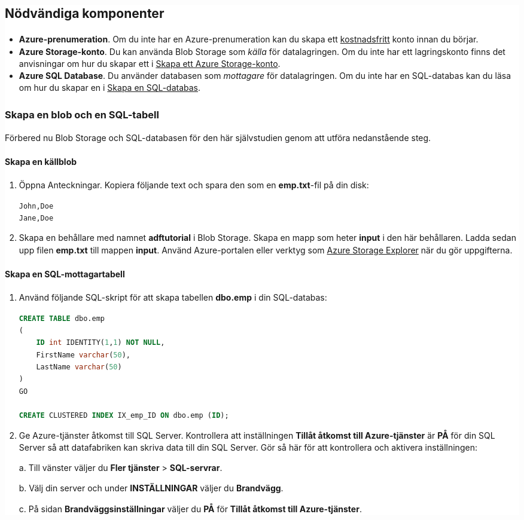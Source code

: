 ## <a name="prerequisites"></a>Nödvändiga komponenter
* **Azure-prenumeration**. Om du inte har en Azure-prenumeration kan du skapa ett [kostnadsfritt](https://azure.microsoft.com/free/) konto innan du börjar.
* **Azure Storage-konto**. Du kan använda Blob Storage som *källa* för datalagringen. Om du inte har ett lagringskonto finns det anvisningar om hur du skapar ett i [Skapa ett Azure Storage-konto](../storage/common/storage-create-storage-account.md#create-a-storage-account).
* **Azure SQL Database**. Du använder databasen som *mottagare* för datalagringen. Om du inte har en SQL-databas kan du läsa om hur du skapar en i [Skapa en SQL-databas](../sql-database/sql-database-get-started-portal.md).

### <a name="create-a-blob-and-a-sql-table"></a>Skapa en blob och en SQL-tabell

Förbered nu Blob Storage och SQL-databasen för den här självstudien genom att utföra nedanstående steg.

#### <a name="create-a-source-blob"></a>Skapa en källblob

1. Öppna Anteckningar. Kopiera följande text och spara den som en **emp.txt**-fil på din disk:

    ```
    John,Doe
    Jane,Doe
    ```

2. Skapa en behållare med namnet **adftutorial** i Blob Storage. Skapa en mapp som heter **input** i den här behållaren. Ladda sedan upp filen **emp.txt** till mappen **input**. Använd Azure-portalen eller verktyg som [Azure Storage Explorer](http://storageexplorer.com/) när du gör uppgifterna.

#### <a name="create-a-sink-sql-table"></a>Skapa en SQL-mottagartabell

1. Använd följande SQL-skript för att skapa tabellen **dbo.emp** i din SQL-databas:

    ```sql
    CREATE TABLE dbo.emp
    (
        ID int IDENTITY(1,1) NOT NULL,
        FirstName varchar(50),
        LastName varchar(50)
    )
    GO

    CREATE CLUSTERED INDEX IX_emp_ID ON dbo.emp (ID);
    ```

2. Ge Azure-tjänster åtkomst till SQL Server. Kontrollera att inställningen **Tillåt åtkomst till Azure-tjänster** är **PÅ** för din SQL Server så att datafabriken kan skriva data till din SQL Server. Gör så här för att kontrollera och aktivera inställningen:

    a. Till vänster väljer du **Fler tjänster** > **SQL-servrar**.

    b. Välj din server och under **INSTÄLLNINGAR** väljer du **Brandvägg**.

    c. På sidan **Brandväggsinställningar** väljer du **PÅ** för **Tillåt åtkomst till Azure-tjänster**.
